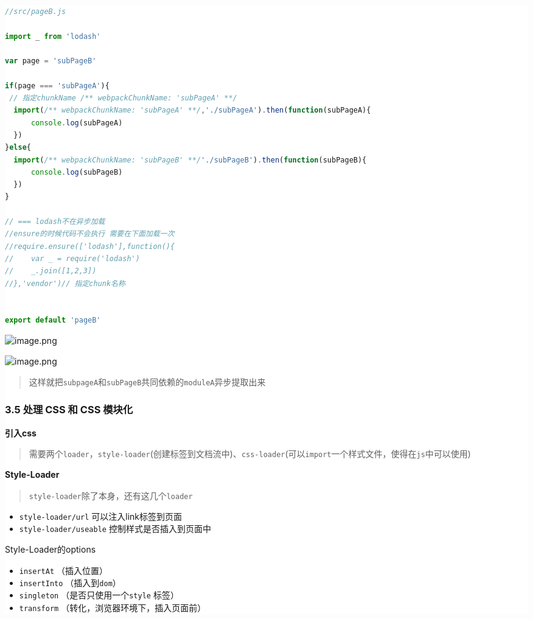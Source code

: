 ```js
//src/pageB.js

import _ from 'lodash'

var page = 'subPageB'

if(page === 'subPageA'){
 // 指定chunkName /** webpackChunkName: 'subPageA' **/ 
  import(/** webpackChunkName: 'subPageA' **/,'./subPageA').then(function(subPageA){
      console.log(subPageA)
  })
}else{
  import(/** webpackChunkName: 'subPageB' **/'./subPageB').then(function(subPageB){
      console.log(subPageB)
  })
}

// === lodash不在异步加载
//ensure的时候代码不会执行 需要在下面加载一次
//require.ensure(['lodash'],function(){
//    var _ = require('lodash')
//    _.join([1,2,3])
//},'vendor')// 指定chunk名称


export default 'pageB'
```

![image.png](https://upload-images.jianshu.io/upload_images/1480597-f12f6505f80cd43a.png?imageMogr2/auto-orient/strip%7CimageView2/2/w/1240)

![image.png](https://upload-images.jianshu.io/upload_images/1480597-29006f18038b558e.png?imageMogr2/auto-orient/strip%7CimageView2/2/w/1240)

> 这样就把`subpageA`和`subPageB`共同依赖的`moduleA`异步提取出来


### 3.5 处理 CSS 和 CSS 模块化

**引入css**

> 需要两个`loader`，`style-loader`(创建标签到文档流中)、`css-loader`(可以`import`一个样式文件，使得在`js`中可以使用)

**Style-Loader**

> `style-loader`除了本身，还有这几个`loader`

- `style-loader/url` 可以注入link标签到页面
- `style-loader/useable` 控制样式是否插入到页面中

Style-Loader的options

- `insertAt` （插入位置）
- `insertInto` （插入到`dom`）
- `singleton` （是否只使用一个`style` 标签）
- `transform` （转化，浏览器环境下，插入页面前）
